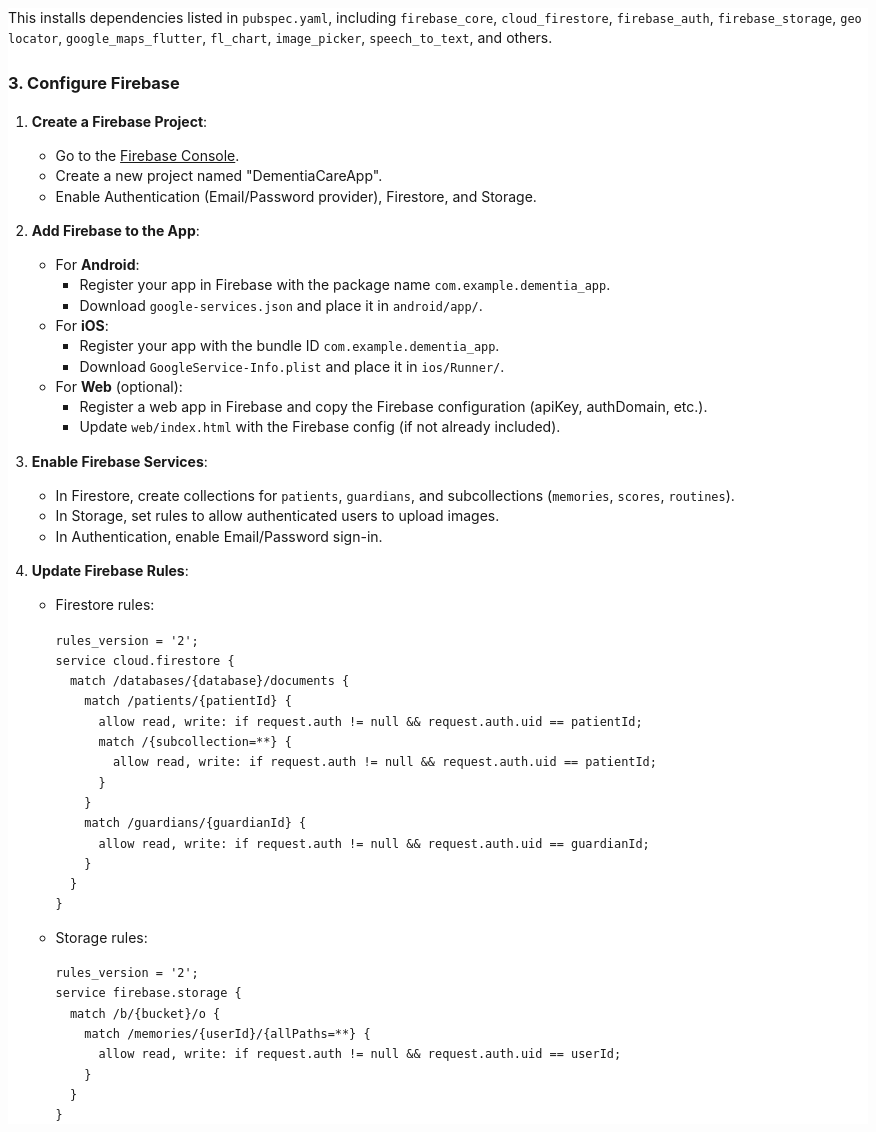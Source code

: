 This installs dependencies listed in `pubspec.yaml`, including `firebase_core`, `cloud_firestore`, `firebase_auth`, `firebase_storage`, `geolocator`, `google_maps_flutter`, `fl_chart`, `image_picker`, `speech_to_text`, and others.

### 3. Configure Firebase

1. **Create a Firebase Project**:
   - Go to the [Firebase Console](https://console.firebase.google.com/).
   - Create a new project named "DementiaCareApp".
   - Enable Authentication (Email/Password provider), Firestore, and Storage.

2. **Add Firebase to the App**:
   - For **Android**:
     - Register your app in Firebase with the package name `com.example.dementia_app`.
     - Download `google-services.json` and place it in `android/app/`.
   - For **iOS**:
     - Register your app with the bundle ID `com.example.dementia_app`.
     - Download `GoogleService-Info.plist` and place it in `ios/Runner/`.
   - For **Web** (optional):
     - Register a web app in Firebase and copy the Firebase configuration (apiKey, authDomain, etc.).
     - Update `web/index.html` with the Firebase config (if not already included).

3. **Enable Firebase Services**:
   - In Firestore, create collections for `patients`, `guardians`, and subcollections (`memories`, `scores`, `routines`).
   - In Storage, set rules to allow authenticated users to upload images.
   - In Authentication, enable Email/Password sign-in.

4. **Update Firebase Rules**:
   - Firestore rules:
     ```firestore
     rules_version = '2';
     service cloud.firestore {
       match /databases/{database}/documents {
         match /patients/{patientId} {
           allow read, write: if request.auth != null && request.auth.uid == patientId;
           match /{subcollection=**} {
             allow read, write: if request.auth != null && request.auth.uid == patientId;
           }
         }
         match /guardians/{guardianId} {
           allow read, write: if request.auth != null && request.auth.uid == guardianId;
         }
       }
     }
     ```
   - Storage rules:
     ```storage
     rules_version = '2';
     service firebase.storage {
       match /b/{bucket}/o {
         match /memories/{userId}/{allPaths=**} {
           allow read, write: if request.auth != null && request.auth.uid == userId;
         }
       }
     }
     ```
